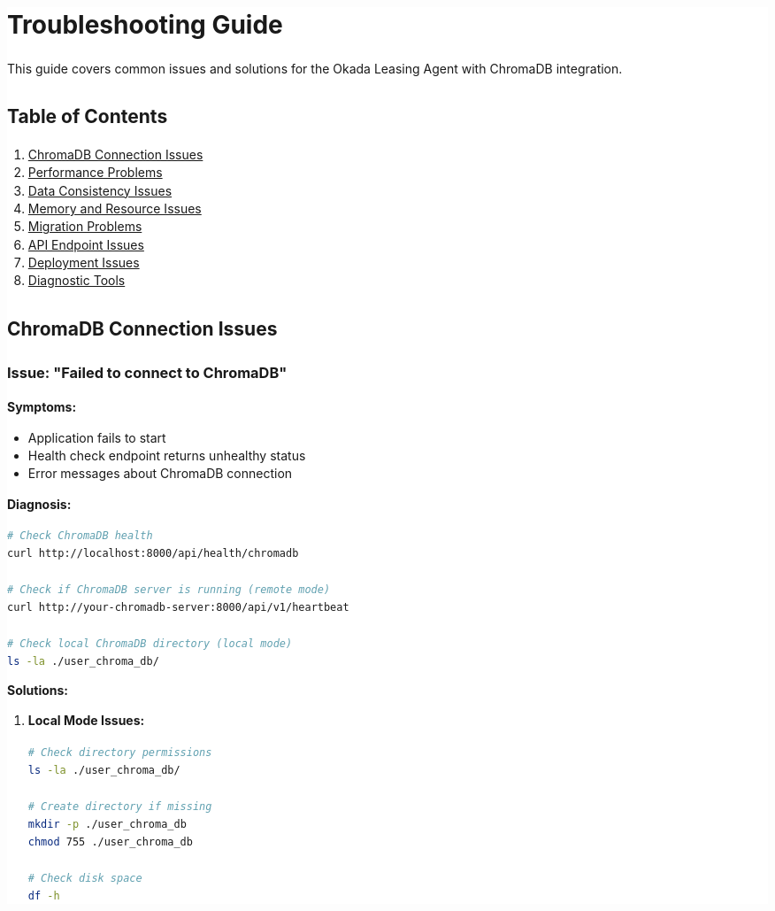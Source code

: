 # Troubleshooting Guide

This guide covers common issues and solutions for the Okada Leasing Agent with ChromaDB integration.

## Table of Contents

1. [ChromaDB Connection Issues](#chromadb-connection-issues)
2. [Performance Problems](#performance-problems)
3. [Data Consistency Issues](#data-consistency-issues)
4. [Memory and Resource Issues](#memory-and-resource-issues)
5. [Migration Problems](#migration-problems)
6. [API Endpoint Issues](#api-endpoint-issues)
7. [Deployment Issues](#deployment-issues)
8. [Diagnostic Tools](#diagnostic-tools)

## ChromaDB Connection Issues

### Issue: "Failed to connect to ChromaDB"

**Symptoms:**
- Application fails to start
- Health check endpoint returns unhealthy status
- Error messages about ChromaDB connection

**Diagnosis:**
```bash
# Check ChromaDB health
curl http://localhost:8000/api/health/chromadb

# Check if ChromaDB server is running (remote mode)
curl http://your-chromadb-server:8000/api/v1/heartbeat

# Check local ChromaDB directory (local mode)
ls -la ./user_chroma_db/
```

**Solutions:**

1. **Local Mode Issues:**
   ```bash
   # Check directory permissions
   ls -la ./user_chroma_db/
   
   # Create directory if missing
   mkdir -p ./user_chroma_db
   chmod 755 ./user_chroma_db
   
   # Check disk space
   df -h
   ```
